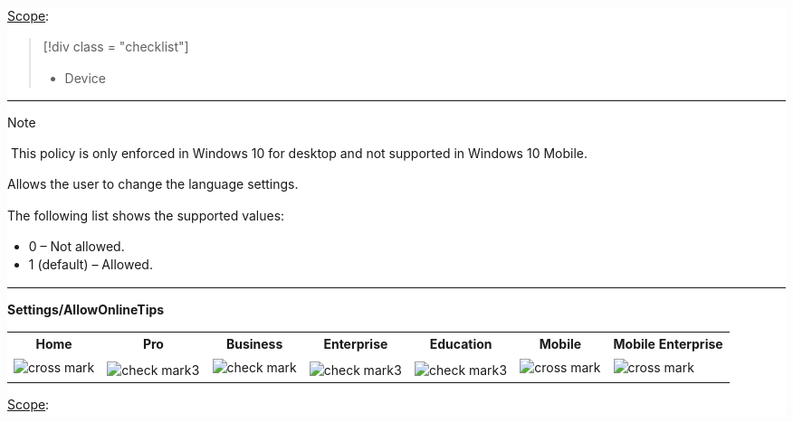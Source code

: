 

[Scope](./policy-configuration-service-provider.md#policy-scope):

> [!div class = "checklist"]
> * Device

<hr/>



> [!NOTE]
> This policy is only enforced in Windows 10 for desktop and not supported in Windows 10 Mobile.


Allows the user to change the language settings.



The following list shows the supported values:

- 0 – Not allowed.
- 1 (default) – Allowed.




<hr/>


<a href="" id="settings-allowonlinetips"></a>**Settings/AllowOnlineTips**  


<table>
<tr>
	<th>Home</th>
	<th>Pro</th>
	<th>Business</th>
	<th>Enterprise</th>
	<th>Education</th>
	<th>Mobile</th>
	<th>Mobile Enterprise</th>
</tr>
<tr>
	<td><img src="images/crossmark.png" alt="cross mark" /></td>
	<td><img src="images/checkmark.png" alt="check mark" /><sup></sup>3</td>
	<td><img src="images/checkmark.png" alt="check mark" /></td>
	<td><img src="images/checkmark.png" alt="check mark" /><sup></sup>3</td>
	<td><img src="images/checkmark.png" alt="check mark" /><sup></sup>3</td>
	<td><img src="images/crossmark.png" alt="cross mark" /></td>
	<td><img src="images/crossmark.png" alt="cross mark" /></td>
</tr>
</table>



[Scope](./policy-configuration-service-provider.md#policy-scope):
